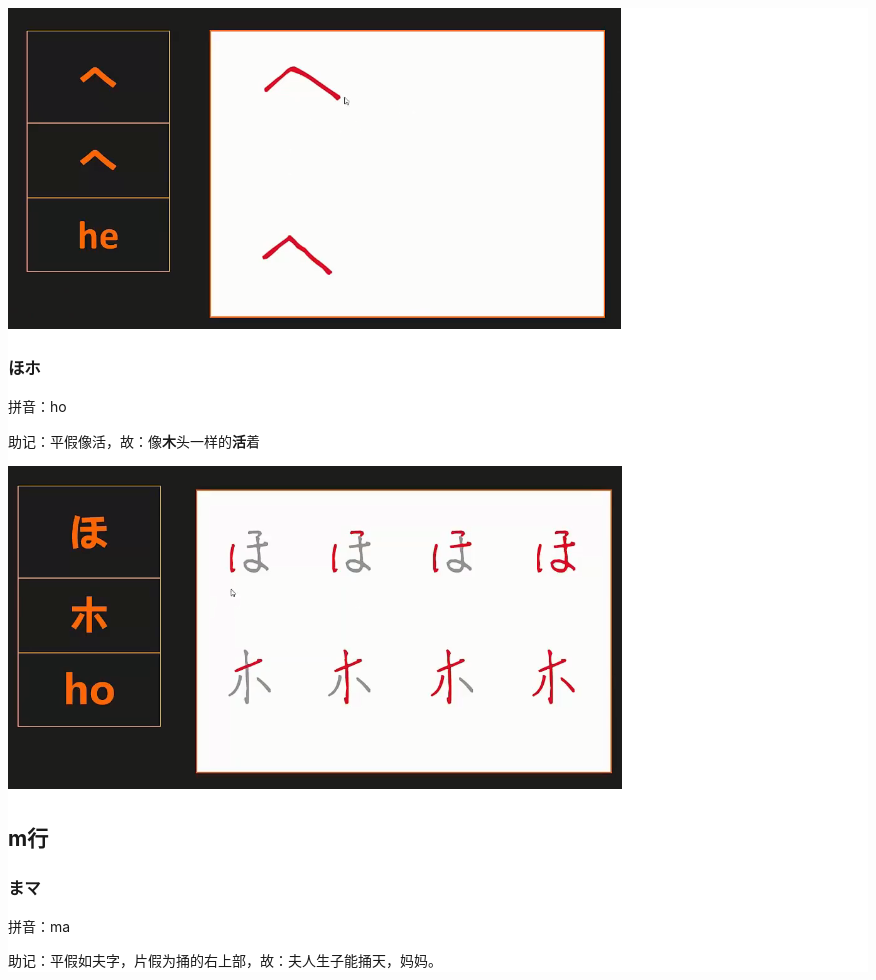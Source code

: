 ![](./legend/he.png)

### ほホ

拼音：ho

助记：平假像活，故：像**木**头一样的**活**着

![ほホ](./legend/ho.png)

## m行

### まマ

拼音：ma

助记：平假如夫字，片假为捅的右上部，故：夫人生子能捅天，妈妈。
